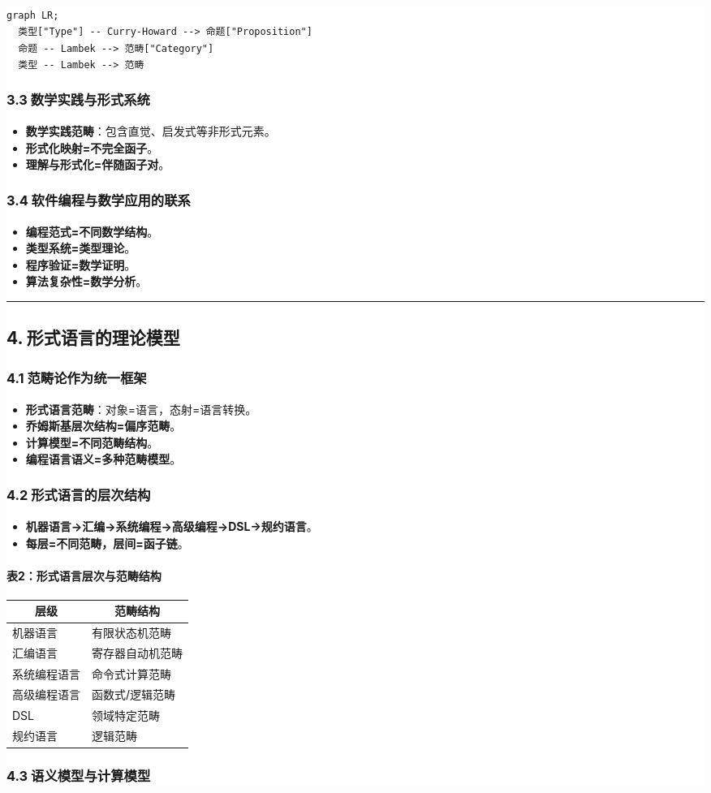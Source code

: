 ```mermaid
graph LR;
  类型["Type"] -- Curry-Howard --> 命题["Proposition"]
  命题 -- Lambek --> 范畴["Category"]
  类型 -- Lambek --> 范畴
```

### 3.3 数学实践与形式系统

- **数学实践范畴**：包含直觉、启发式等非形式元素。
- **形式化映射=不完全函子**。
- **理解与形式化=伴随函子对**。

### 3.4 软件编程与数学应用的联系

- **编程范式=不同数学结构**。
- **类型系统=类型理论**。
- **程序验证=数学证明**。
- **算法复杂性=数学分析**。

---

## 4. 形式语言的理论模型

### 4.1 范畴论作为统一框架

- **形式语言范畴**：对象=语言，态射=语言转换。
- **乔姆斯基层次结构=偏序范畴**。
- **计算模型=不同范畴结构**。
- **编程语言语义=多种范畴模型**。

### 4.2 形式语言的层次结构

- **机器语言→汇编→系统编程→高级编程→DSL→规约语言**。
- **每层=不同范畴，层间=函子链**。

#### 表2：形式语言层次与范畴结构

| 层级         | 范畴结构           |
|--------------|--------------------|
| 机器语言     | 有限状态机范畴     |
| 汇编语言     | 寄存器自动机范畴   |
| 系统编程语言 | 命令式计算范畴     |
| 高级编程语言 | 函数式/逻辑范畴   |
| DSL          | 领域特定范畴       |
| 规约语言     | 逻辑范畴           |

### 4.3 语义模型与计算模型
